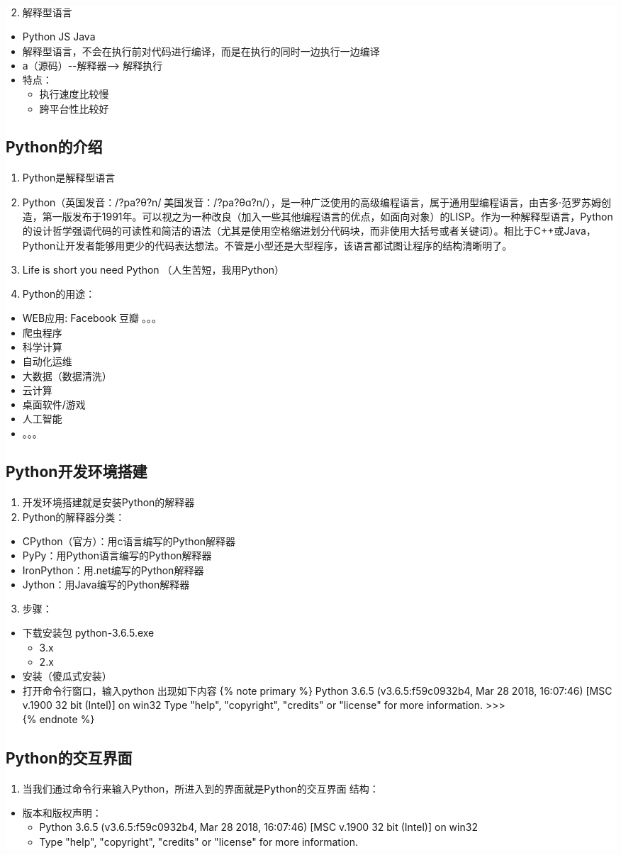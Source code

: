2. 解释型语言 
 - Python JS Java
 - 解释型语言，不会在执行前对代码进行编译，而是在执行的同时一边执行一边编译
 - a（源码）--解释器--> 解释执行  
 - 特点：
	- 执行速度比较慢
	- 跨平台性比较好   

## Python的介绍   
1. Python是解释型语言
2. Python（英国发音：/?pa?θ?n/ 美国发音：/?pa?θɑ?n/），是一种广泛使用的高级编程语言，属于通用型编程语言，由吉多·范罗苏姆创造，第一版发布于1991年。可以视之为一种改良（加入一些其他编程语言的优点，如面向对象）的LISP。作为一种解释型语言，Python的设计哲学强调代码的可读性和简洁的语法（尤其是使用空格缩进划分代码块，而非使用大括号或者关键词）。相比于C++或Java，Python让开发者能够用更少的代码表达想法。不管是小型还是大型程序，该语言都试图让程序的结构清晰明了。 
3. Life is short you need Python （人生苦短，我用Python）    

4. Python的用途：
 - WEB应用: Facebook 豆瓣 。。。
 - 爬虫程序
 - 科学计算
 - 自动化运维
 - 大数据（数据清洗）
 - 云计算
 - 桌面软件/游戏
 - 人工智能
 - 。。。     

## Python开发环境搭建
1. 开发环境搭建就是安装Python的解释器
2. Python的解释器分类：
 - CPython（官方）：用c语言编写的Python解释器
 - PyPy：用Python语言编写的Python解释器
 - IronPython：用.net编写的Python解释器
 - Jython：用Java编写的Python解释器

3. 步骤：
 - 下载安装包 python-3.6.5.exe
	- 3.x
	- 2.x    
 - 安装（傻瓜式安装） 
 - 打开命令行窗口，输入python 出现如下内容
{% note primary %}
Python 3.6.5 (v3.6.5:f59c0932b4, Mar 28 2018, 16:07:46) [MSC v.1900 32 bit (Intel)] on win32
Type "help", "copyright", "credits" or "license" for more information.
\>>>    
{% endnote %}

## Python的交互界面
1. 当我们通过命令行来输入Python，所进入到的界面就是Python的交互界面
结构：
 - 版本和版权声明：
	- Python 3.6.5 (v3.6.5:f59c0932b4, Mar 28 2018, 16:07:46) [MSC v.1900 32 bit (Intel)] on win32
	- Type "help", "copyright", "credits" or "license" for more information.
